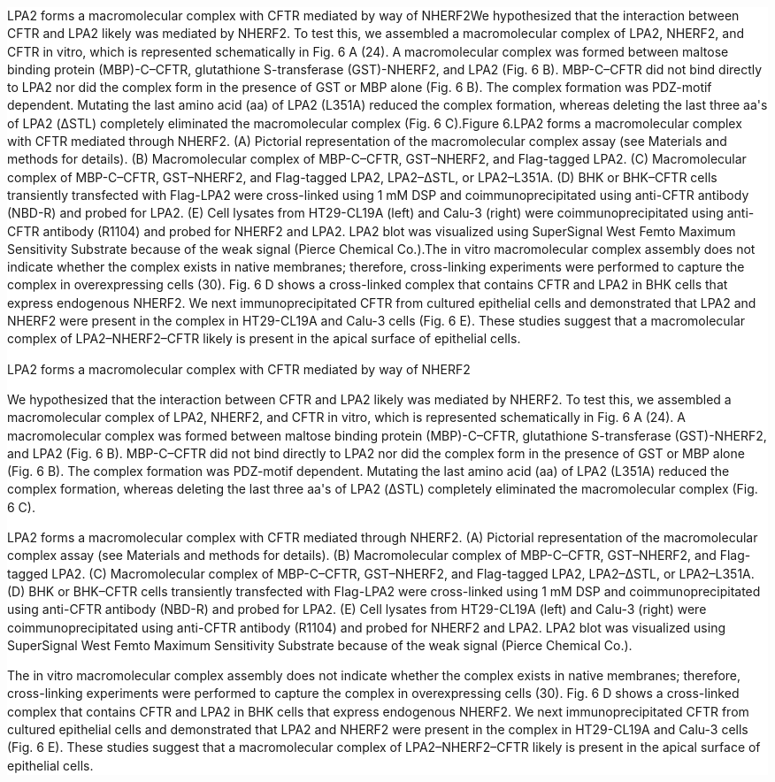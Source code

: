 LPA2 forms a macromolecular complex with CFTR mediated by way of NHERF2We hypothesized that the interaction between CFTR and LPA2 likely was mediated by NHERF2. To test this, we assembled a macromolecular complex of LPA2, NHERF2, and CFTR in vitro, which is represented schematically in Fig. 6 A (24). A macromolecular complex was formed between maltose binding protein (MBP)-C–CFTR, glutathione S-transferase (GST)-NHERF2, and LPA2 (Fig. 6 B). MBP-C–CFTR did not bind directly to LPA2 nor did the complex form in the presence of GST or MBP alone (Fig. 6 B). The complex formation was PDZ-motif dependent. Mutating the last amino acid (aa) of LPA2 (L351A) reduced the complex formation, whereas deleting the last three aa's of LPA2 (ΔSTL) completely eliminated the macromolecular complex (Fig. 6 C).Figure 6.LPA2 forms a macromolecular complex with CFTR mediated through NHERF2. (A) Pictorial representation of the macromolecular complex assay (see Materials and methods for details). (B) Macromolecular complex of MBP-C–CFTR, GST–NHERF2, and Flag-tagged LPA2. (C) Macromolecular complex of MBP-C–CFTR, GST–NHERF2, and Flag-tagged LPA2, LPA2–ΔSTL, or LPA2–L351A. (D) BHK or BHK–CFTR cells transiently transfected with Flag-LPA2 were cross-linked using 1 mM DSP and coimmunoprecipitated using anti-CFTR antibody (NBD-R) and probed for LPA2. (E) Cell lysates from HT29-CL19A (left) and Calu-3 (right) were coimmunoprecipitated using anti-CFTR antibody (R1104) and probed for NHERF2 and LPA2. LPA2 blot was visualized using SuperSignal West Femto Maximum Sensitivity Substrate because of the weak signal (Pierce Chemical Co.).The in vitro macromolecular complex assembly does not indicate whether the complex exists in native membranes; therefore, cross-linking experiments were performed to capture the complex in overexpressing cells (30). Fig. 6 D shows a cross-linked complex that contains CFTR and LPA2 in BHK cells that express endogenous NHERF2. We next immunoprecipitated CFTR from cultured epithelial cells and demonstrated that LPA2 and NHERF2 were present in the complex in HT29-CL19A and Calu-3 cells (Fig. 6 E). These studies suggest that a macromolecular complex of LPA2–NHERF2–CFTR likely is present in the apical surface of epithelial cells.

LPA2 forms a macromolecular complex with CFTR mediated by way of NHERF2

We hypothesized that the interaction between CFTR and LPA2 likely was mediated by NHERF2. To test this, we assembled a macromolecular complex of LPA2, NHERF2, and CFTR in vitro, which is represented schematically in Fig. 6 A (24). A macromolecular complex was formed between maltose binding protein (MBP)-C–CFTR, glutathione S-transferase (GST)-NHERF2, and LPA2 (Fig. 6 B). MBP-C–CFTR did not bind directly to LPA2 nor did the complex form in the presence of GST or MBP alone (Fig. 6 B). The complex formation was PDZ-motif dependent. Mutating the last amino acid (aa) of LPA2 (L351A) reduced the complex formation, whereas deleting the last three aa's of LPA2 (ΔSTL) completely eliminated the macromolecular complex (Fig. 6 C).

LPA2 forms a macromolecular complex with CFTR mediated through NHERF2. (A) Pictorial representation of the macromolecular complex assay (see Materials and methods for details). (B) Macromolecular complex of MBP-C–CFTR, GST–NHERF2, and Flag-tagged LPA2. (C) Macromolecular complex of MBP-C–CFTR, GST–NHERF2, and Flag-tagged LPA2, LPA2–ΔSTL, or LPA2–L351A. (D) BHK or BHK–CFTR cells transiently transfected with Flag-LPA2 were cross-linked using 1 mM DSP and coimmunoprecipitated using anti-CFTR antibody (NBD-R) and probed for LPA2. (E) Cell lysates from HT29-CL19A (left) and Calu-3 (right) were coimmunoprecipitated using anti-CFTR antibody (R1104) and probed for NHERF2 and LPA2. LPA2 blot was visualized using SuperSignal West Femto Maximum Sensitivity Substrate because of the weak signal (Pierce Chemical Co.).

The in vitro macromolecular complex assembly does not indicate whether the complex exists in native membranes; therefore, cross-linking experiments were performed to capture the complex in overexpressing cells (30). Fig. 6 D shows a cross-linked complex that contains CFTR and LPA2 in BHK cells that express endogenous NHERF2. We next immunoprecipitated CFTR from cultured epithelial cells and demonstrated that LPA2 and NHERF2 were present in the complex in HT29-CL19A and Calu-3 cells (Fig. 6 E). These studies suggest that a macromolecular complex of LPA2–NHERF2–CFTR likely is present in the apical surface of epithelial cells.
